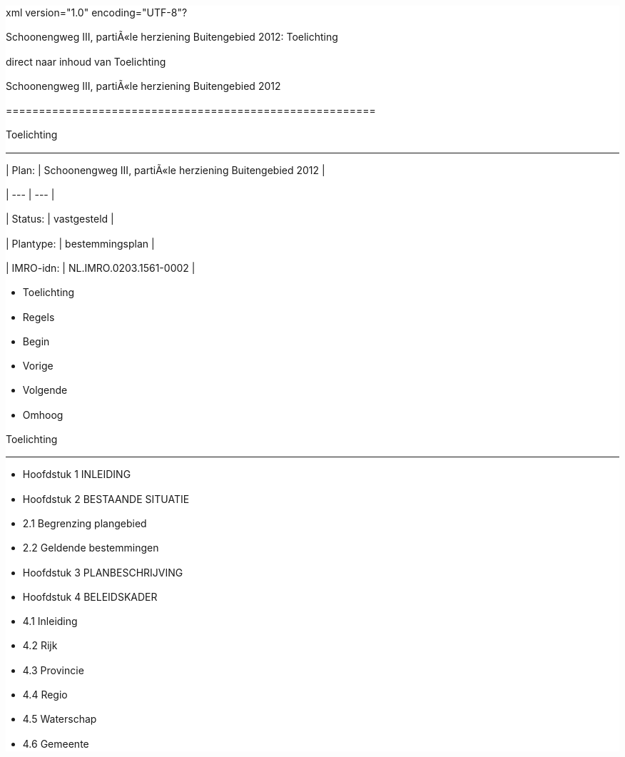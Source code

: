 xml version\="1\.0" encoding\="UTF\-8"?

Schoonengweg III, partiÃ«le herziening Buitengebied 2012: Toelichting

direct naar inhoud van Toelichting

Schoonengweg III, partiÃ«le herziening Buitengebied 2012

========================================================

Toelichting

-----------

| Plan: | Schoonengweg III, partiÃ«le herziening Buitengebied 2012 |

| --- | --- |

| Status: | vastgesteld |

| Plantype: | bestemmingsplan |

| IMRO\-idn: | NL.IMRO.0203\.1561\-0002 |

* Toelichting

* Regels

* Begin

* Vorige

* Volgende

* Omhoog

Toelichting

-----------

* Hoofdstuk 1 INLEIDING

* Hoofdstuk 2 BESTAANDE SITUATIE

+ 2\.1 Begrenzing plangebied

+ 2\.2 Geldende bestemmingen

* Hoofdstuk 3 PLANBESCHRIJVING

* Hoofdstuk 4 BELEIDSKADER

+ 4\.1 Inleiding

+ 4\.2 Rijk

+ 4\.3 Provincie

+ 4\.4 Regio

+ 4\.5 Waterschap

+ 4\.6 Gemeente
